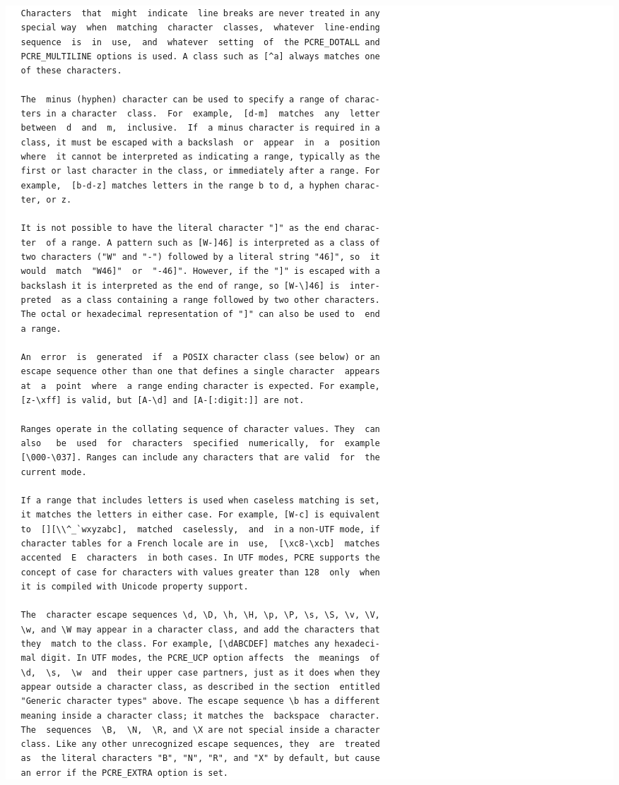        Characters  that  might  indicate  line breaks are never treated in any
       special way  when  matching  character  classes,  whatever  line-ending
       sequence  is  in  use,  and  whatever  setting  of  the PCRE_DOTALL and
       PCRE_MULTILINE options is used. A class such as [^a] always matches one
       of these characters.

       The  minus (hyphen) character can be used to specify a range of charac-
       ters in a character  class.  For  example,  [d-m]  matches  any  letter
       between  d  and  m,  inclusive.  If  a minus character is required in a
       class, it must be escaped with a backslash  or  appear  in  a  position
       where  it cannot be interpreted as indicating a range, typically as the
       first or last character in the class, or immediately after a range. For
       example,  [b-d-z] matches letters in the range b to d, a hyphen charac-
       ter, or z.

       It is not possible to have the literal character "]" as the end charac-
       ter  of a range. A pattern such as [W-]46] is interpreted as a class of
       two characters ("W" and "-") followed by a literal string "46]", so  it
       would  match  "W46]"  or  "-46]". However, if the "]" is escaped with a
       backslash it is interpreted as the end of range, so [W-\]46] is  inter-
       preted  as a class containing a range followed by two other characters.
       The octal or hexadecimal representation of "]" can also be used to  end
       a range.

       An  error  is  generated  if  a POSIX character class (see below) or an
       escape sequence other than one that defines a single character  appears
       at  a  point  where  a range ending character is expected. For example,
       [z-\xff] is valid, but [A-\d] and [A-[:digit:]] are not.

       Ranges operate in the collating sequence of character values. They  can
       also   be  used  for  characters  specified  numerically,  for  example
       [\000-\037]. Ranges can include any characters that are valid  for  the
       current mode.

       If a range that includes letters is used when caseless matching is set,
       it matches the letters in either case. For example, [W-c] is equivalent
       to  [][\\^_`wxyzabc],  matched  caselessly,  and  in a non-UTF mode, if
       character tables for a French locale are in  use,  [\xc8-\xcb]  matches
       accented  E  characters  in both cases. In UTF modes, PCRE supports the
       concept of case for characters with values greater than 128  only  when
       it is compiled with Unicode property support.

       The  character escape sequences \d, \D, \h, \H, \p, \P, \s, \S, \v, \V,
       \w, and \W may appear in a character class, and add the characters that
       they  match to the class. For example, [\dABCDEF] matches any hexadeci-
       mal digit. In UTF modes, the PCRE_UCP option affects  the  meanings  of
       \d,  \s,  \w  and  their upper case partners, just as it does when they
       appear outside a character class, as described in the section  entitled
       "Generic character types" above. The escape sequence \b has a different
       meaning inside a character class; it matches the  backspace  character.
       The  sequences  \B,  \N,  \R, and \X are not special inside a character
       class. Like any other unrecognized escape sequences, they  are  treated
       as  the literal characters "B", "N", "R", and "X" by default, but cause
       an error if the PCRE_EXTRA option is set.
